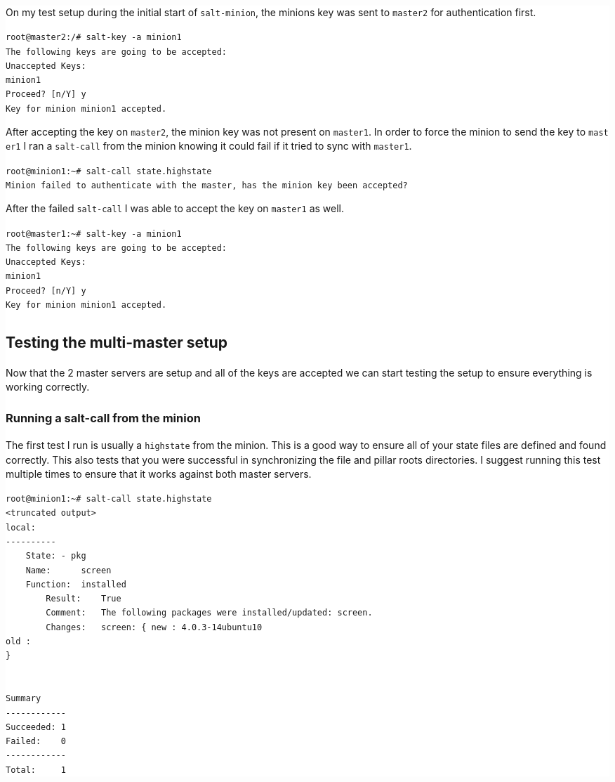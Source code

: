 On my test setup during the initial start of `salt-minion`, the minions key was sent to `master2` for authentication first.

    root@master2:/# salt-key -a minion1
    The following keys are going to be accepted:
    Unaccepted Keys:
    minion1
    Proceed? [n/Y] y
    Key for minion minion1 accepted.

After accepting the key on `master2`, the minion key was not present on `master1`. In order to force the minion to send the key to `master1` I ran a `salt-call` from the minion knowing it could fail if it tried to sync with `master1`.

    root@minion1:~# salt-call state.highstate
    Minion failed to authenticate with the master, has the minion key been accepted?

After the failed `salt-call` I was able to accept the key on `master1` as well.

    root@master1:~# salt-key -a minion1
    The following keys are going to be accepted:
    Unaccepted Keys:
    minion1
    Proceed? [n/Y] y
    Key for minion minion1 accepted.

## Testing the multi-master setup

Now that the 2 master servers are setup and all of the keys are accepted we can start testing the setup to ensure everything is working correctly.

### Running a salt-call from the minion

The first test I run is usually a `highstate` from the minion. This is a good way to ensure all of your state files are defined and found correctly. This also tests that you were successful in synchronizing the file and pillar roots directories. I suggest running this test multiple times to ensure that it works against both master servers.

    root@minion1:~# salt-call state.highstate
    <truncated output>
    local:
    ----------
        State: - pkg
        Name:      screen
        Function:  installed
            Result:    True
            Comment:   The following packages were installed/updated: screen.
            Changes:   screen: { new : 4.0.3-14ubuntu10
    old : 
    }
                       
    
    Summary
    ------------
    Succeeded: 1
    Failed:    0
    ------------
    Total:     1

